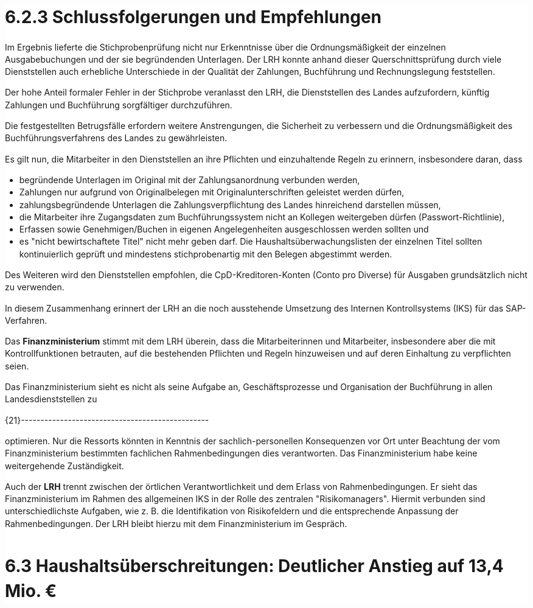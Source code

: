 # 6.2.3 **Schlussfolgerungen und Empfehlungen**

Im Ergebnis lieferte die Stichprobenprüfung nicht nur Erkenntnisse über die Ordnungsmäßigkeit der einzelnen Ausgabebuchungen und der sie begründenden Unterlagen. Der LRH konnte anhand dieser Querschnittsprüfung durch viele Dienststellen auch erhebliche Unterschiede in der Qualität der Zahlungen, Buchführung und Rechnungslegung feststellen.

Der hohe Anteil formaler Fehler in der Stichprobe veranlasst den LRH, die Dienststellen des Landes aufzufordern, künftig Zahlungen und Buchführung sorgfältiger durchzuführen.

Die festgestellten Betrugsfälle erfordern weitere Anstrengungen, die Sicherheit zu verbessern und die Ordnungsmäßigkeit des Buchführungsverfahrens des Landes zu gewährleisten.

Es gilt nun, die Mitarbeiter in den Dienststellen an ihre Pflichten und einzuhaltende Regeln zu erinnern, insbesondere daran, dass

- begründende Unterlagen im Original mit der Zahlungsanordnung verbunden werden,
- Zahlungen nur aufgrund von Originalbelegen mit Originalunterschriften geleistet werden dürfen,
- zahlungsbegründende Unterlagen die Zahlungsverpflichtung des Landes hinreichend darstellen müssen,
- die Mitarbeiter ihre Zugangsdaten zum Buchführungssystem nicht an Kollegen weitergeben dürfen (Passwort-Richtlinie),
- Erfassen sowie Genehmigen/Buchen in eigenen Angelegenheiten ausgeschlossen werden sollten und
- es "nicht bewirtschaftete Titel" nicht mehr geben darf. Die Haushaltsüberwachungslisten der einzelnen Titel sollten kontinuierlich geprüft und mindestens stichprobenartig mit den Belegen abgestimmt werden.

Des Weiteren wird den Dienststellen empfohlen, die CpD-Kreditoren-Konten (Conto pro Diverse) für Ausgaben grundsätzlich nicht zu verwenden.

In diesem Zusammenhang erinnert der LRH an die noch ausstehende Umsetzung des Internen Kontrollsystems (IKS) für das SAP-Verfahren.

Das **Finanzministerium** stimmt mit dem LRH überein, dass die Mitarbeiterinnen und Mitarbeiter, insbesondere aber die mit Kontrollfunktionen betrauten, auf die bestehenden Pflichten und Regeln hinzuweisen und auf deren Einhaltung zu verpflichten seien.

Das Finanzministerium sieht es nicht als seine Aufgabe an, Geschäftsprozesse und Organisation der Buchführung in allen Landesdienststellen zu 

{21}------------------------------------------------

optimieren. Nur die Ressorts könnten in Kenntnis der sachlich-personellen Konsequenzen vor Ort unter Beachtung der vom Finanzministerium bestimmten fachlichen Rahmenbedingungen dies verantworten. Das Finanzministerium habe keine weitergehende Zuständigkeit.

Auch der **LRH** trennt zwischen der örtlichen Verantwortlichkeit und dem Erlass von Rahmenbedingungen. Er sieht das Finanzministerium im Rahmen des allgemeinen IKS in der Rolle des zentralen "Risikomanagers". Hiermit verbunden sind unterschiedlichste Aufgaben, wie z. B. die Identifikation von Risikofeldern und die entsprechende Anpassung der Rahmenbedingungen. Der LRH bleibt hierzu mit dem Finanzministerium im Gespräch.

# 6.3 **Haushaltsüberschreitungen: Deutlicher Anstieg auf 13,4 Mio. €**
